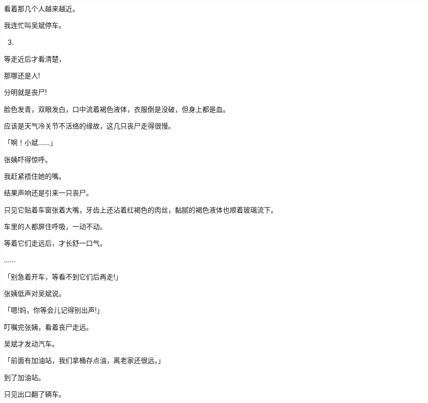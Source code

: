 
看着那几个人越来越近。


我连忙叫吴斌停车。


3.


等走近后才看清楚，


那哪还是人!


分明就是丧尸!


脸色发青，双眼发白，口中流着褐色液体，衣服倒是没破，但身上都是血。


应该是天气冷关节不活络的缘故，这几只丧尸走得很慢。


「啊！小斌……」


张姨吓得惊呼。


我赶紧捂住她的嘴。


结果声响还是引来一只丧尸。


只见它贴着车窗张着大嘴，牙齿上还沾着红褐色的肉丝，黏腻的褐色液体也顺着玻璃流下。


车里的人都屏住呼吸，一动不动。


等着它们走远后，才长舒一口气。


......


「别急着开车，等看不到它们后再走!」


张姨低声对吴斌说。


「嗯!妈，你等会儿记得别出声!」


叮嘱完张姨，看着丧尸走远。


吴斌才发动汽车。


「前面有加油站，我们拿桶存点油，离老家还很远。」


到了加油站。


只见出口翻了辆车。

